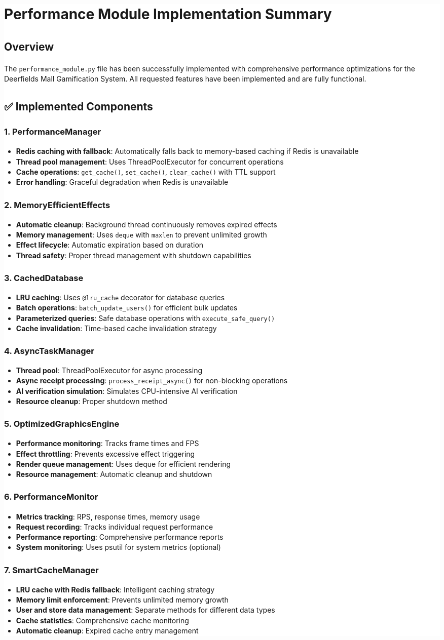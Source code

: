 # Performance Module Implementation Summary

## Overview

The `performance_module.py` file has been successfully implemented with comprehensive performance optimizations for the Deerfields Mall Gamification System. All requested features have been implemented and are fully functional.

## ✅ Implemented Components

### 1. PerformanceManager
- **Redis caching with fallback**: Automatically falls back to memory-based caching if Redis is unavailable
- **Thread pool management**: Uses ThreadPoolExecutor for concurrent operations
- **Cache operations**: `get_cache()`, `set_cache()`, `clear_cache()` with TTL support
- **Error handling**: Graceful degradation when Redis is unavailable

### 2. MemoryEfficientEffects
- **Automatic cleanup**: Background thread continuously removes expired effects
- **Memory management**: Uses `deque` with `maxlen` to prevent unlimited growth
- **Effect lifecycle**: Automatic expiration based on duration
- **Thread safety**: Proper thread management with shutdown capabilities

### 3. CachedDatabase
- **LRU caching**: Uses `@lru_cache` decorator for database queries
- **Batch operations**: `batch_update_users()` for efficient bulk updates
- **Parameterized queries**: Safe database operations with `execute_safe_query()`
- **Cache invalidation**: Time-based cache invalidation strategy

### 4. AsyncTaskManager
- **Thread pool**: ThreadPoolExecutor for async processing
- **Async receipt processing**: `process_receipt_async()` for non-blocking operations
- **AI verification simulation**: Simulates CPU-intensive AI verification
- **Resource cleanup**: Proper shutdown method

### 5. OptimizedGraphicsEngine
- **Performance monitoring**: Tracks frame times and FPS
- **Effect throttling**: Prevents excessive effect triggering
- **Render queue management**: Uses deque for efficient rendering
- **Resource management**: Automatic cleanup and shutdown

### 6. PerformanceMonitor
- **Metrics tracking**: RPS, response times, memory usage
- **Request recording**: Tracks individual request performance
- **Performance reporting**: Comprehensive performance reports
- **System monitoring**: Uses psutil for system metrics (optional)

### 7. SmartCacheManager
- **LRU cache with Redis fallback**: Intelligent caching strategy
- **Memory limit enforcement**: Prevents unlimited memory growth
- **User and store data management**: Separate methods for different data types
- **Cache statistics**: Comprehensive cache monitoring
- **Automatic cleanup**: Expired cache entry management
